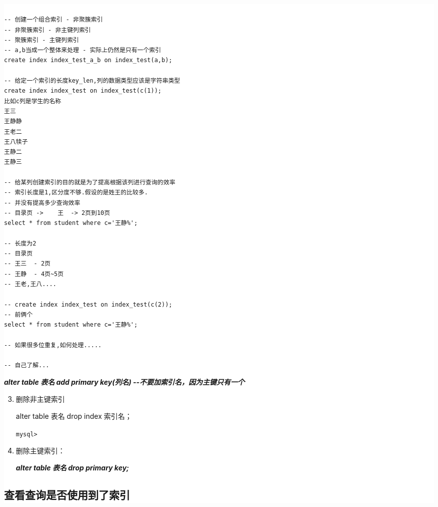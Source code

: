    ```mysql
   
   -- 创建一个组合索引 - 非聚簇索引
   -- 非聚簇索引 - 非主键列索引
   -- 聚簇索引 - 主键列索引
   -- a,b当成一个整体来处理 - 实际上仍然是只有一个索引
   create index index_test_a_b on index_test(a,b);
   
   -- 给定一个索引的长度key_len,列的数据类型应该是字符串类型
   create index index_test on index_test(c(1));
   比如c列是学生的名称
   王三
   王静静
   王老二
   王八犊子
   王静二
   王静三
   
   -- 给某列创建索引的目的就是为了提高根据该列进行查询的效率
   -- 索引长度是1,区分度不够.假设的是姓王的比较多.
   -- 并没有提高多少查询效率
   -- 目录页 ->    王  -> 2页到10页
   select * from student where c='王静%';
   
   -- 长度为2
   -- 目录页
   -- 王三  - 2页
   -- 王静  - 4页~5页
   -- 王老,王八....
   
   -- create index index_test on index_test(c(2));
   -- 前俩个
   select * from student where c='王静%';
   
   -- 如果很多位重复,如何处理.....
   
   -- 自己了解...
   ```

   ***alter table 表名 add primary key(列名) --不要加索引名，因为主键只有一个***

3. 删除非主键索引

   alter table 表名 drop index 索引名；

   ```mysql
   mysql>
   ```

4. 删除主键索引：

   ***alter table 表名 drop primary key;***

## 查看查询是否使用到了索引
